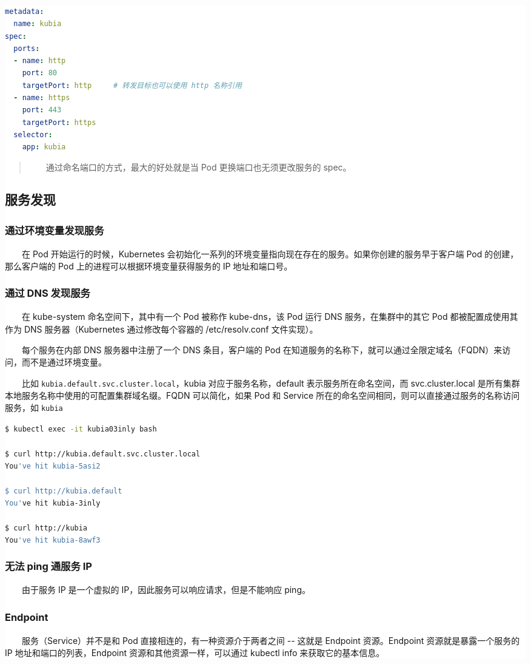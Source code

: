 ```yaml
metadata:
  name: kubia
spec:
  ports:
  - name: http
    port: 80
    targetPort: http     # 转发目标也可以使用 http 名称引用
  - name: https
    port: 443
    targetPort: https
  selector:
    app: kubia
```

> &emsp;&emsp;通过命名端口的方式，最大的好处就是当 Pod 更换端口也无须更改服务的 spec。

## 服务发现
### 通过环境变量发现服务
&emsp;&emsp;在 Pod 开始运行的时候，Kubernetes 会初始化一系列的环境变量指向现在存在的服务。如果你创建的服务早于客户端 Pod 的创建，那么客户端的 Pod 上的进程可以根据环境变量获得服务的 IP 地址和端口号。


### 通过 DNS 发现服务
&emsp;&emsp;在 kube-system 命名空间下，其中有一个 Pod 被称作 kube-dns，该 Pod 运行 DNS 服务，在集群中的其它 Pod 都被配置成使用其作为 DNS 服务器（Kubernetes 通过修改每个容器的 /etc/resolv.conf 文件实现）。

&emsp;&emsp;每个服务在内部 DNS 服务器中注册了一个 DNS 条目，客户端的 Pod 在知道服务的名称下，就可以通过全限定域名（FQDN）来访问，而不是通过环境变量。

&emsp;&emsp;比如 `kubia.default.svc.cluster.local`，kubia 对应于服务名称，default 表示服务所在命名空间，而 svc.cluster.local 是所有集群本地服务名称中使用的可配置集群域名缀。FQDN 可以简化，如果 Pod 和 Service 所在的命名空间相同，则可以直接通过服务的名称访问服务，如 `kubia`

```bash
$ kubectl exec -it kubia03inly bash

$ curl http://kubia.default.svc.cluster.local
You've hit kubia-5asi2

$ curl http://kubia.default
You've hit kubia-3inly

$ curl http://kubia
You've hit kubia-8awf3
```

### 无法 ping 通服务 IP
&emsp;&emsp;由于服务 IP 是一个虚拟的 IP，因此服务可以响应请求，但是不能响应 ping。

### Endpoint
&emsp;&emsp;服务（Service）并不是和 Pod 直接相连的，有一种资源介于两者之间 -- 这就是 Endpoint 资源。Endpoint 资源就是暴露一个服务的 IP 地址和端口的列表，Endpoint 资源和其他资源一样，可以通过 kubectl info 来获取它的基本信息。
